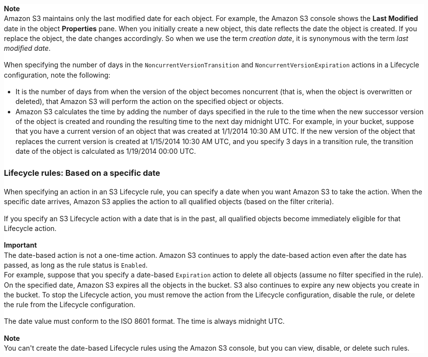 **Note**  
Amazon S3 maintains only the last modified date for each object\. For example, the Amazon S3 console shows the **Last Modified** date in the object **Properties** pane\. When you initially create a new object, this date reflects the date the object is created\. If you replace the object, the date changes accordingly\. So when we use the term *creation date*, it is synonymous with the term *last modified date*\. 

When specifying the number of days in the `NoncurrentVersionTransition` and `NoncurrentVersionExpiration` actions in a Lifecycle configuration, note the following:
+ It is the number of days from when the version of the object becomes noncurrent \(that is, when the object is overwritten or deleted\), that Amazon S3 will perform the action on the specified object or objects\.
+ Amazon S3 calculates the time by adding the number of days specified in the rule to the time when the new successor version of the object is created and rounding the resulting time to the next day midnight UTC\. For example, in your bucket, suppose that you have a current version of an object that was created at 1/1/2014 10:30 AM UTC\. If the new version of the object that replaces the current version is created at 1/15/2014 10:30 AM UTC, and you specify 3 days in a transition rule, the transition date of the object is calculated as 1/19/2014 00:00 UTC\. 

### Lifecycle rules: Based on a specific date<a name="intro-lifecycle-rules-date"></a>

When specifying an action in an S3 Lifecycle rule, you can specify a date when you want Amazon S3 to take the action\. When the specific date arrives, Amazon S3 applies the action to all qualified objects \(based on the filter criteria\)\. 

If you specify an S3 Lifecycle action with a date that is in the past, all qualified objects become immediately eligible for that Lifecycle action\.

**Important**  
The date\-based action is not a one\-time action\. Amazon S3 continues to apply the date\-based action even after the date has passed, as long as the rule status is `Enabled`\.  
For example, suppose that you specify a date\-based `Expiration` action to delete all objects \(assume no filter specified in the rule\)\. On the specified date, Amazon S3 expires all the objects in the bucket\. S3 also continues to expire any new objects you create in the bucket\. To stop the Lifecycle action, you must remove the action from the Lifecycle configuration, disable the rule, or delete the rule from the Lifecycle configuration\.

The date value must conform to the ISO 8601 format\. The time is always midnight UTC\. 

**Note**  
You can't create the date\-based Lifecycle rules using the Amazon S3 console, but you can view, disable, or delete such rules\. 